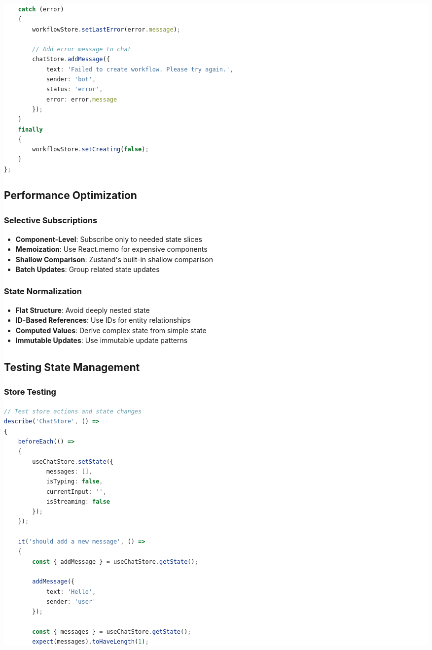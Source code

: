 ```typescript
    catch (error)
    {
        workflowStore.setLastError(error.message);
        
        // Add error message to chat
        chatStore.addMessage({
            text: 'Failed to create workflow. Please try again.',
            sender: 'bot',
            status: 'error',
            error: error.message
        });
    }
    finally
    {
        workflowStore.setCreating(false);
    }
};
```

## Performance Optimization

### Selective Subscriptions
- **Component-Level**: Subscribe only to needed state slices
- **Memoization**: Use React.memo for expensive components
- **Shallow Comparison**: Zustand's built-in shallow comparison
- **Batch Updates**: Group related state updates

### State Normalization
- **Flat Structure**: Avoid deeply nested state
- **ID-Based References**: Use IDs for entity relationships
- **Computed Values**: Derive complex state from simple state
- **Immutable Updates**: Use immutable update patterns

## Testing State Management

### Store Testing
```typescript
// Test store actions and state changes
describe('ChatStore', () =>
{
    beforeEach(() =>
    {
        useChatStore.setState({
            messages: [],
            isTyping: false,
            currentInput: '',
            isStreaming: false
        });
    });

    it('should add a new message', () =>
    {
        const { addMessage } = useChatStore.getState();
        
        addMessage({
            text: 'Hello',
            sender: 'user'
        });
        
        const { messages } = useChatStore.getState();
        expect(messages).toHaveLength(1);
```